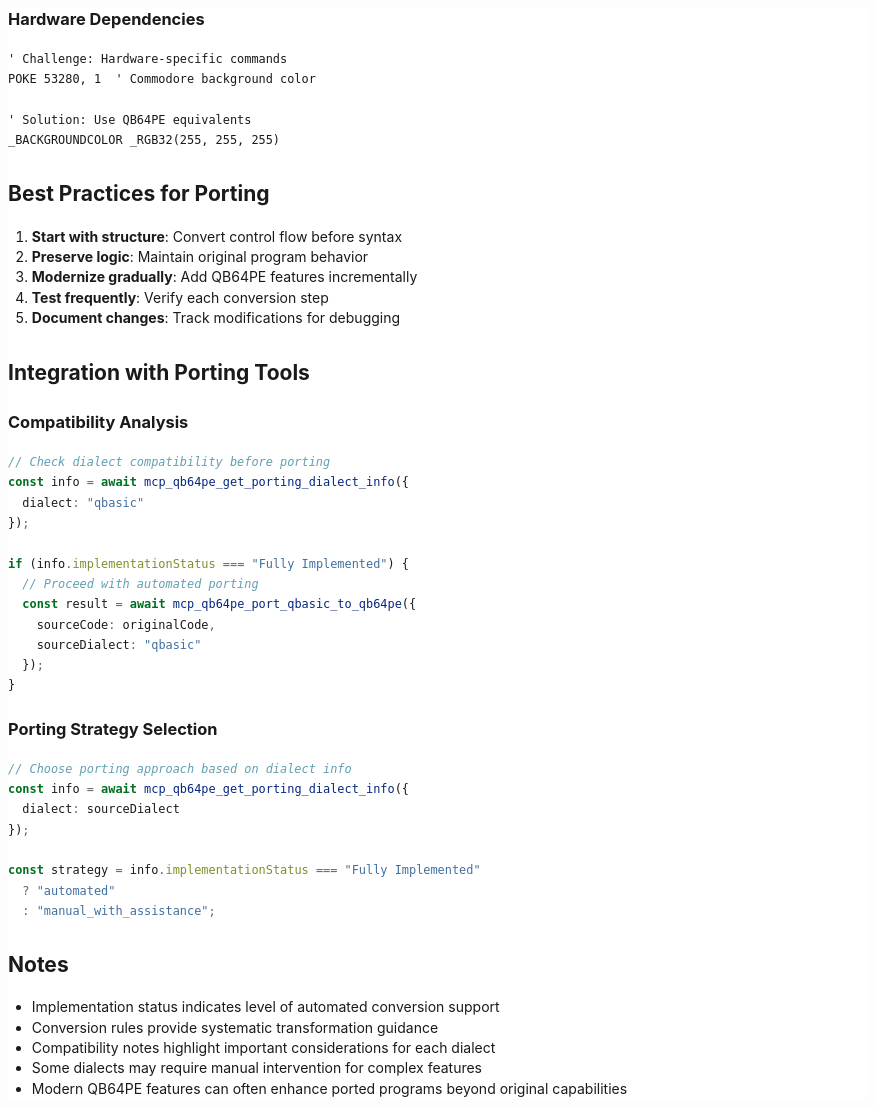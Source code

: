 ### Hardware Dependencies
```basic
' Challenge: Hardware-specific commands
POKE 53280, 1  ' Commodore background color

' Solution: Use QB64PE equivalents
_BACKGROUNDCOLOR _RGB32(255, 255, 255)
```

## Best Practices for Porting

1. **Start with structure**: Convert control flow before syntax
2. **Preserve logic**: Maintain original program behavior
3. **Modernize gradually**: Add QB64PE features incrementally
4. **Test frequently**: Verify each conversion step
5. **Document changes**: Track modifications for debugging

## Integration with Porting Tools

### Compatibility Analysis
```typescript
// Check dialect compatibility before porting
const info = await mcp_qb64pe_get_porting_dialect_info({
  dialect: "qbasic"
});

if (info.implementationStatus === "Fully Implemented") {
  // Proceed with automated porting
  const result = await mcp_qb64pe_port_qbasic_to_qb64pe({
    sourceCode: originalCode,
    sourceDialect: "qbasic"
  });
}
```

### Porting Strategy Selection
```typescript
// Choose porting approach based on dialect info
const info = await mcp_qb64pe_get_porting_dialect_info({
  dialect: sourceDialect
});

const strategy = info.implementationStatus === "Fully Implemented" 
  ? "automated" 
  : "manual_with_assistance";
```

## Notes

- Implementation status indicates level of automated conversion support
- Conversion rules provide systematic transformation guidance
- Compatibility notes highlight important considerations for each dialect
- Some dialects may require manual intervention for complex features
- Modern QB64PE features can often enhance ported programs beyond original capabilities
